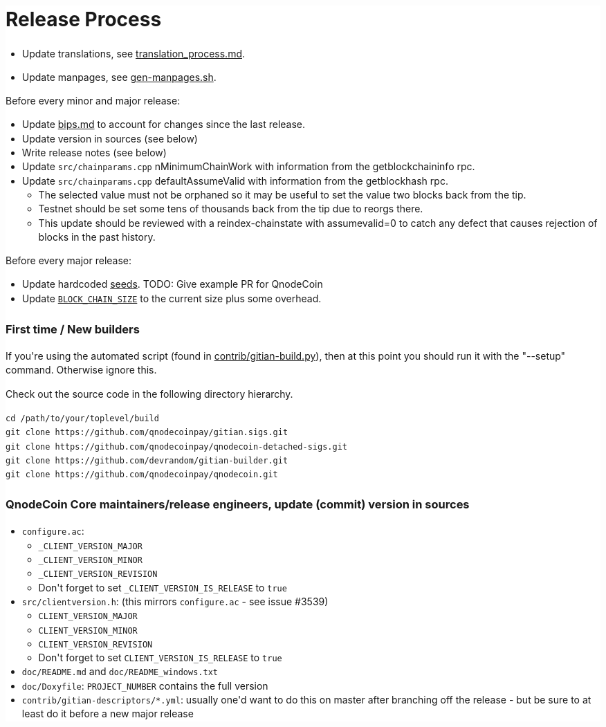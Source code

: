 Release Process
====================

* Update translations, see [translation_process.md](https://github.com/qnodecoinpay/qnodecoin/blob/master/doc/translation_process.md#synchronising-translations).

* Update manpages, see [gen-manpages.sh](https://github.com/qnodecoinpay/qnodecoin/blob/master/contrib/devtools/README.md#gen-manpagessh).

Before every minor and major release:

* Update [bips.md](bips.md) to account for changes since the last release.
* Update version in sources (see below)
* Write release notes (see below)
* Update `src/chainparams.cpp` nMinimumChainWork with information from the getblockchaininfo rpc.
* Update `src/chainparams.cpp` defaultAssumeValid  with information from the getblockhash rpc.
  - The selected value must not be orphaned so it may be useful to set the value two blocks back from the tip.
  - Testnet should be set some tens of thousands back from the tip due to reorgs there.
  - This update should be reviewed with a reindex-chainstate with assumevalid=0 to catch any defect
     that causes rejection of blocks in the past history.

Before every major release:

* Update hardcoded [seeds](/contrib/seeds/README.md). TODO: Give example PR for QnodeCoin
* Update [`BLOCK_CHAIN_SIZE`](/src/qt/intro.cpp) to the current size plus some overhead.

### First time / New builders

If you're using the automated script (found in [contrib/gitian-build.py](/contrib/gitian-build.py)), then at this point you should run it with the "--setup" command. Otherwise ignore this.

Check out the source code in the following directory hierarchy.

	cd /path/to/your/toplevel/build
	git clone https://github.com/qnodecoinpay/gitian.sigs.git
	git clone https://github.com/qnodecoinpay/qnodecoin-detached-sigs.git
	git clone https://github.com/devrandom/gitian-builder.git
	git clone https://github.com/qnodecoinpay/qnodecoin.git

### QnodeCoin Core maintainers/release engineers, update (commit) version in sources

- `configure.ac`:
    - `_CLIENT_VERSION_MAJOR`
    - `_CLIENT_VERSION_MINOR`
    - `_CLIENT_VERSION_REVISION`
    - Don't forget to set `_CLIENT_VERSION_IS_RELEASE` to `true`
- `src/clientversion.h`: (this mirrors `configure.ac` - see issue #3539)
    - `CLIENT_VERSION_MAJOR`
    - `CLIENT_VERSION_MINOR`
    - `CLIENT_VERSION_REVISION`
    - Don't forget to set `CLIENT_VERSION_IS_RELEASE` to `true`
- `doc/README.md` and `doc/README_windows.txt`
- `doc/Doxyfile`: `PROJECT_NUMBER` contains the full version
- `contrib/gitian-descriptors/*.yml`: usually one'd want to do this on master after branching off the release - but be sure to at least do it before a new major release

